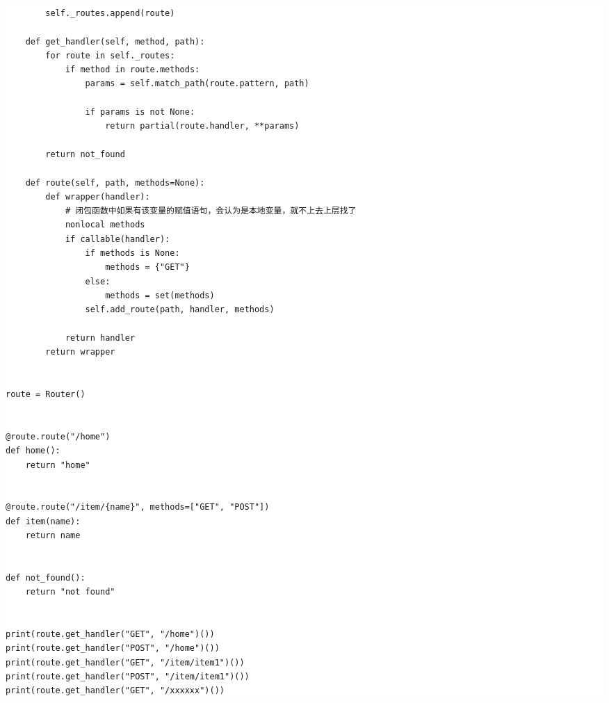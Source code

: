 ```
        self._routes.append(route)

    def get_handler(self, method, path):
        for route in self._routes:
            if method in route.methods:
                params = self.match_path(route.pattern, path)

                if params is not None:
                    return partial(route.handler, **params)

        return not_found
    
    def route(self, path, methods=None):
        def wrapper(handler):
            # 闭包函数中如果有该变量的赋值语句，会认为是本地变量，就不上去上层找了
            nonlocal methods
            if callable(handler):
                if methods is None:
                    methods = {"GET"}
                else:
                    methods = set(methods)
                self.add_route(path, handler, methods)

            return handler
        return wrapper


route = Router()


@route.route("/home")
def home():
    return "home"


@route.route("/item/{name}", methods=["GET", "POST"])
def item(name):
    return name


def not_found():
    return "not found"


print(route.get_handler("GET", "/home")())
print(route.get_handler("POST", "/home")())
print(route.get_handler("GET", "/item/item1")())
print(route.get_handler("POST", "/item/item1")())
print(route.get_handler("GET", "/xxxxxx")())
```
